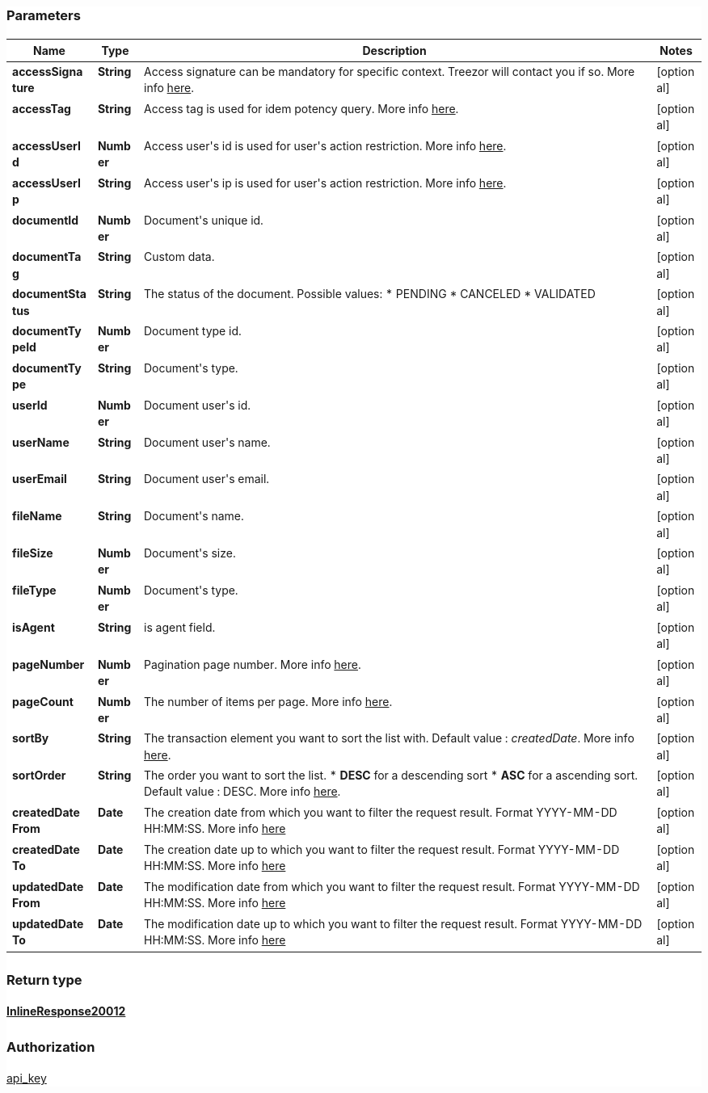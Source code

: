 ### Parameters

Name | Type | Description  | Notes
------------- | ------------- | ------------- | -------------
 **accessSignature** | **String**| Access signature can be mandatory for specific context. Treezor will contact you if so. More info [here](https://agent.treezor.com/security-authentication).  | [optional] 
 **accessTag** | **String**| Access tag is used for idem potency query. More info [here](https://agent.treezor.com/basics).  | [optional] 
 **accessUserId** | **Number**| Access user&#x27;s id is used for user&#x27;s action restriction. More info [here](https://agent.treezor.com/basics).  | [optional] 
 **accessUserIp** | **String**| Access user&#x27;s ip is used for user&#x27;s action restriction. More info [here](https://agent.treezor.com/basics).  | [optional] 
 **documentId** | **Number**| Document&#x27;s unique id. | [optional] 
 **documentTag** | **String**| Custom data. | [optional] 
 **documentStatus** | **String**| The status of the document. Possible values: * PENDING * CANCELED * VALIDATED  | [optional] 
 **documentTypeId** | **Number**| Document type id. | [optional] 
 **documentType** | **String**| Document&#x27;s type. | [optional] 
 **userId** | **Number**| Document user&#x27;s id. | [optional] 
 **userName** | **String**| Document user&#x27;s name. | [optional] 
 **userEmail** | **String**| Document user&#x27;s email. | [optional] 
 **fileName** | **String**| Document&#x27;s name. | [optional] 
 **fileSize** | **Number**| Document&#x27;s size. | [optional] 
 **fileType** | **Number**| Document&#x27;s type. | [optional] 
 **isAgent** | **String**| is agent field. | [optional] 
 **pageNumber** | **Number**| Pagination page number. More info [here](https://agent.treezor.com/lists).  | [optional] 
 **pageCount** | **Number**| The number of items per page. More info [here](https://agent.treezor.com/lists).  | [optional] 
 **sortBy** | **String**| The transaction element you want to sort the list with. Default value : _createdDate_. More info [here](https://agent.treezor.com/lists).  | [optional] 
 **sortOrder** | **String**| The order you want to sort the list. * **DESC** for a descending sort * **ASC** for a ascending sort.  Default value : DESC. More info [here](https://agent.treezor.com/lists).  | [optional] 
 **createdDateFrom** | **Date**| The creation date from which you want to filter the request result. Format YYYY-MM-DD HH:MM:SS. More info [here](https://agent.treezor.com/lists)  | [optional] 
 **createdDateTo** | **Date**| The creation date up to which you want to filter the request result. Format YYYY-MM-DD HH:MM:SS. More info [here](https://agent.treezor.com/lists)  | [optional] 
 **updatedDateFrom** | **Date**| The modification date from which you want to filter the request result. Format YYYY-MM-DD HH:MM:SS. More info [here](https://agent.treezor.com/lists)  | [optional] 
 **updatedDateTo** | **Date**| The modification date up to which you want to filter the request result. Format YYYY-MM-DD HH:MM:SS. More info [here](https://agent.treezor.com/lists)  | [optional] 

### Return type

[**InlineResponse20012**](InlineResponse20012.md)

### Authorization

[api_key](../README.md#api_key)
